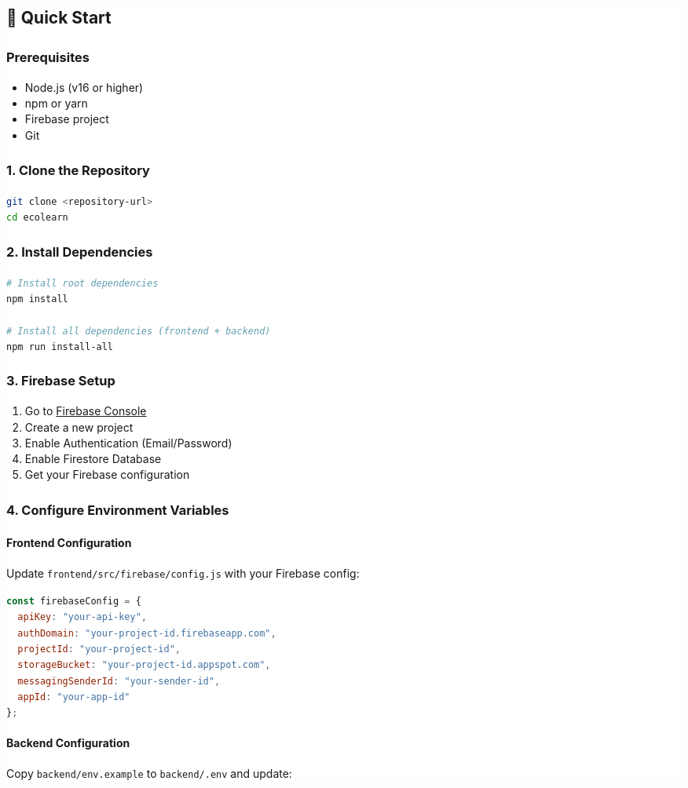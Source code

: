 ## 🚀 Quick Start

### Prerequisites

- Node.js (v16 or higher)
- npm or yarn
- Firebase project
- Git

### 1. Clone the Repository

```bash
git clone <repository-url>
cd ecolearn
```

### 2. Install Dependencies

```bash
# Install root dependencies
npm install

# Install all dependencies (frontend + backend)
npm run install-all
```

### 3. Firebase Setup

1. Go to [Firebase Console](https://console.firebase.google.com/)
2. Create a new project
3. Enable Authentication (Email/Password)
4. Enable Firestore Database
5. Get your Firebase configuration

### 4. Configure Environment Variables

#### Frontend Configuration
Update `frontend/src/firebase/config.js` with your Firebase config:

```javascript
const firebaseConfig = {
  apiKey: "your-api-key",
  authDomain: "your-project-id.firebaseapp.com",
  projectId: "your-project-id",
  storageBucket: "your-project-id.appspot.com",
  messagingSenderId: "your-sender-id",
  appId: "your-app-id"
};
```

#### Backend Configuration
Copy `backend/env.example` to `backend/.env` and update:
